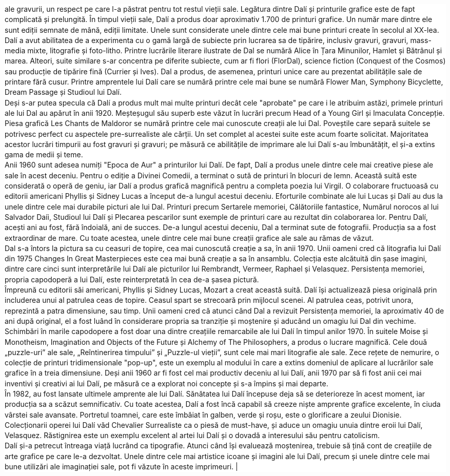 ale gravurii, un respect pe care l-a păstrat pentru tot restul vieții sale. Legătura dintre Dalí și printurile grafice este de fapt complicată și prelungită. În timpul vieții sale, Dalí a produs doar aproximativ 1.700 de printuri grafice. Un număr mare dintre ele sunt ediții semnate de mână, ediții limitate. Unele sunt considerate unele dintre cele mai bune printuri create în secolul al XX-lea.<br/>Dalí a avut abilitatea de a experimenta cu o gamă largă de subiecte prin lucrarea sa de tipărire, inclusiv gravuri, gravuri, mass-media mixte, litografie și foto-litho. Printre lucrările literare ilustrate de Dal se numără Alice în Țara Minunilor, Hamlet și Bătrânul și marea. Alteori, suite similare s-ar concentra pe diferite subiecte, cum ar fi flori (FlorDal), science fiction (Conquest of the Cosmos) sau producție de tipărire fină (Currier și Ives). Dal a produs, de asemenea, printuri unice care au prezentat abilitățile sale de printare fără cusur. Printre amprentele lui Dalí care se numără printre cele mai bune se numără Flower Man, Symphony Bicyclette, Dream Passage și Studioul lui Dalí.<br/>Deși s-ar putea specula că Dalí a produs mult mai multe printuri decât cele "aprobate" pe care i le atribuim astăzi, primele printuri ale lui Dal au apărut în anii 1920. Meșteșugul său superb este văzut în lucrări precum Head of a Young Girl și Imaculata Concepție. Piesa grafică Les Chants de Maldoror se numără printre cele mai cunoscute creații ale lui Dal. Poveștile care separă suitele se potrivesc perfect cu aspectele pre-surrealiste ale cărții. Un set complet al acestei suite este acum foarte solicitat. Majoritatea acestor lucrări timpurii au fost gravuri și gravuri; pe măsură ce abilitățile de imprimare ale lui Dalí s-au îmbunătățit, el și-a extins gama de medii și teme.<br/>Anii 1960 sunt adesea numiți "Epoca de Aur" a printurilor lui Dalí. De fapt, Dalí a produs unele dintre cele mai creative piese ale sale în acest deceniu. Pentru o ediție a Divinei Comedii, a terminat o sută de printuri în blocuri de lemn. Această suită este considerată o operă de geniu, iar Dalí a produs grafică magnifică pentru a completa poezia lui Virgil. O colaborare fructuoasă cu editorii americani Phyllis și Sidney Lucas a început de-a lungul acestui deceniu. Eforturile combinate ale lui Lucas și Dalí au dus la unele dintre cele mai durabile picturi ale lui Dal. Printuri precum Sertarele memoriei, Călătoriile fantastice, Numărul norocos al lui Salvador Daíi, Studioul lui Dalí și Plecarea pescarilor sunt exemple de printuri care au rezultat din colaborarea lor. Pentru Dalí, acești ani au fost, fără îndoială, ani de succes. De-a lungul acestui deceniu, Dal a terminat sute de fotografii. Producția sa a fost extraordinar de mare. Cu toate acestea, unele dintre cele mai bune creații grafice ale sale au rămas de văzut.<br/>Dal s-a întors la pictura sa cu ceasuri de topire, cea mai cunoscută creație a sa, în anii 1970. Unii oameni cred că litografia lui Dalí din 1975 Changes In Great Masterpieces este cea mai bună creație a sa în ansamblu. Colecția este alcătuită din șase imagini, dintre care cinci sunt interpretările lui Dalí ale picturilor lui Rembrandt, Vermeer, Raphael și Velasquez. Persistența memoriei, propria capodoperă a lui Dalí, este reinterpretată în cea de-a șasea pictură.<br/>Împreună cu editorii săi americani, Phyllis și Sidney Lucas, Mozart a creat această suită. Dalí își actualizează piesa originală prin includerea unui al patrulea ceas de topire. Ceasul spart se strecoară prin mijlocul scenei. Al patrulea ceas, potrivit unora, reprezintă a patra dimensiune, sau timp. Unii oameni cred că atunci când Dal a revizuit Persistența memoriei, la aproximativ 40 de ani după original, el a fost luând în considerare propria sa tranziție și moștenire și aducând un omagiu lui Dal din vechime.<br/>Schimbări în marile capodopere a fost doar una dintre creațiile remarcabile ale lui Dalí în timpul anilor 1970. În suitele Moise și Monotheism, Imagination and Objects of the Future și Alchemy of The Philosophers, a produs o lucrare magnifică. Cele două „puzzle-uri” ale sale, „Reîntinerirea timpului” și „Puzzle-ul vieții”, sunt cele mai mari litografie ale sale. Zece rețete de nemurire, o colecție de printuri tridimensionale "pop-up", este un exemplu al modului în care a extins domeniul de aplicare al lucrărilor sale grafice în a treia dimensiune. Deși anii 1960 ar fi fost cel mai productiv deceniu al lui Dalí, anii 1970 par să fi fost anii cei mai inventivi și creativi ai lui Dalí, pe măsură ce a explorat noi concepte și s-a împins și mai departe.<br/>În 1982, au fost lansate ultimele amprente ale lui Dalí. Sănătatea lui Dalí începuse deja să se deterioreze în acest moment, iar producția sa a scăzut semnificativ. Cu toate acestea, Dalí a fost încă capabil să creeze niște amprente grafice excelente, în ciuda vârstei sale avansate. Portretul toamnei, care este îmbăiat în galben, verde și roșu, este o glorificare a zeului Dionisie. Colecționarii operei lui Dalí văd Chevalier Surrealiste ca o piesă de must-have, și aduce un omagiu unuia dintre eroii lui Dalí, Velasquez. Răstignirea este un exemplu excelent al artei lui Dalí și o dovadă a interesului său pentru catolicism.<br/>Dalí și-a petrecut întreaga viață lucrând ca tipografie. Atunci când își evaluează moștenirea, trebuie să țină cont de creațiile de arte grafice pe care le-a dezvoltat. Unele dintre cele mai artistice icoane și imagini ale lui Dalí, precum și unele dintre cele mai bune utilizări ale imaginației sale, pot fi văzute în aceste imprimeuri. |